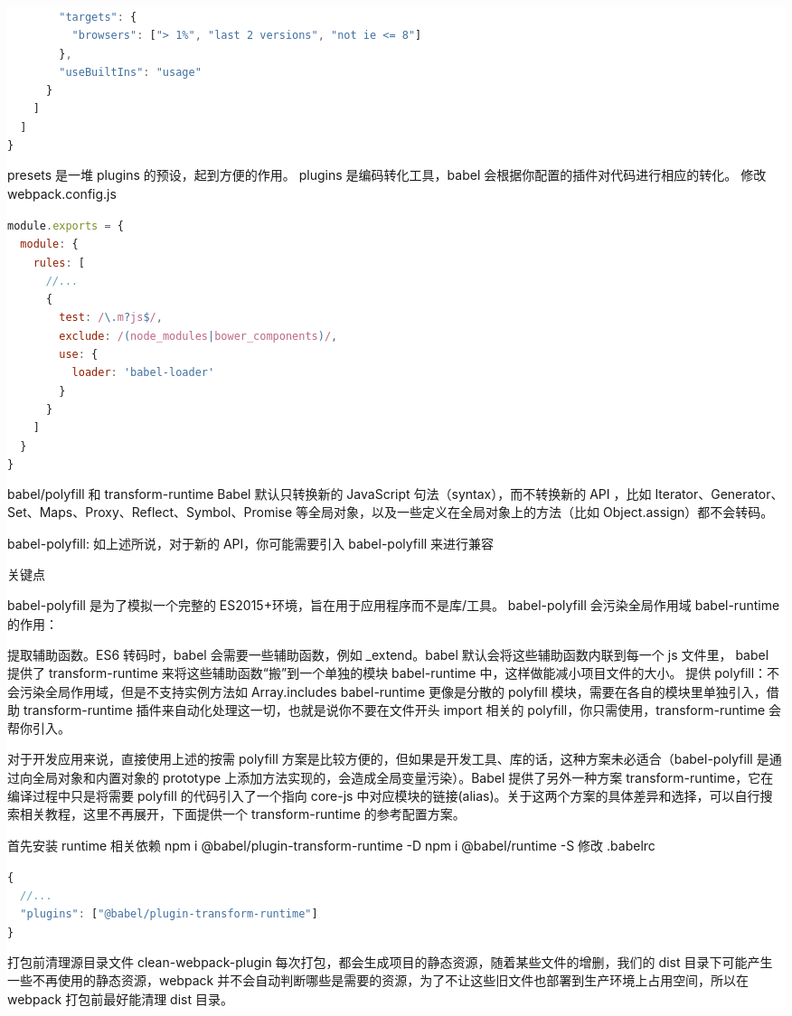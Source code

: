 ```js
        "targets": {
          "browsers": ["> 1%", "last 2 versions", "not ie <= 8"]
        },
        "useBuiltIns": "usage"
      }
    ]
  ]
}
```
presets 是一堆 plugins 的预设，起到方便的作用。
plugins 是编码转化工具，babel 会根据你配置的插件对代码进行相应的转化。
修改 webpack.config.js
```js
module.exports = {
  module: {
    rules: [
      //...
      {
        test: /\.m?js$/,
        exclude: /(node_modules|bower_components)/,
        use: {
          loader: 'babel-loader'
        }
      }
    ]
  }
}
```
babel/polyfill 和 transform-runtime
Babel 默认只转换新的 JavaScript 句法（syntax），而不转换新的 API ，比如 Iterator、Generator、Set、Maps、Proxy、Reflect、Symbol、Promise 等全局对象，以及一些定义在全局对象上的方法（比如 Object.assign）都不会转码。

babel-polyfill: 如上述所说，对于新的 API，你可能需要引入 babel-polyfill 来进行兼容

关键点

babel-polyfill 是为了模拟一个完整的 ES2015+环境，旨在用于应用程序而不是库/工具。
babel-polyfill 会污染全局作用域
babel-runtime 的作用：

提取辅助函数。ES6 转码时，babel 会需要一些辅助函数，例如 _extend。babel 默认会将这些辅助函数内联到每一个 js 文件里， babel 提供了 transform-runtime 来将这些辅助函数“搬”到一个单独的模块 babel-runtime 中，这样做能减小项目文件的大小。
提供 polyfill：不会污染全局作用域，但是不支持实例方法如 Array.includes
babel-runtime 更像是分散的 polyfill 模块，需要在各自的模块里单独引入，借助 transform-runtime 插件来自动化处理这一切，也就是说你不要在文件开头 import 相关的 polyfill，你只需使用，transform-runtime 会帮你引入。

对于开发应用来说，直接使用上述的按需 polyfill 方案是比较方便的，但如果是开发工具、库的话，这种方案未必适合（babel-polyfill 是通过向全局对象和内置对象的 prototype 上添加方法实现的，会造成全局变量污染）。Babel 提供了另外一种方案 transform-runtime，它在编译过程中只是将需要 polyfill 的代码引入了一个指向 core-js 中对应模块的链接(alias)。关于这两个方案的具体差异和选择，可以自行搜索相关教程，这里不再展开，下面提供一个 transform-runtime 的参考配置方案。

首先安装 runtime 相关依赖
npm i @babel/plugin-transform-runtime -D
npm i @babel/runtime -S
修改 .babelrc
```js
{
  //...
  "plugins": ["@babel/plugin-transform-runtime"]
}
```
打包前清理源目录文件 clean-webpack-plugin
每次打包，都会生成项目的静态资源，随着某些文件的增删，我们的 dist 目录下可能产生一些不再使用的静态资源，webpack 并不会自动判断哪些是需要的资源，为了不让这些旧文件也部署到生产环境上占用空间，所以在 webpack 打包前最好能清理 dist 目录。
